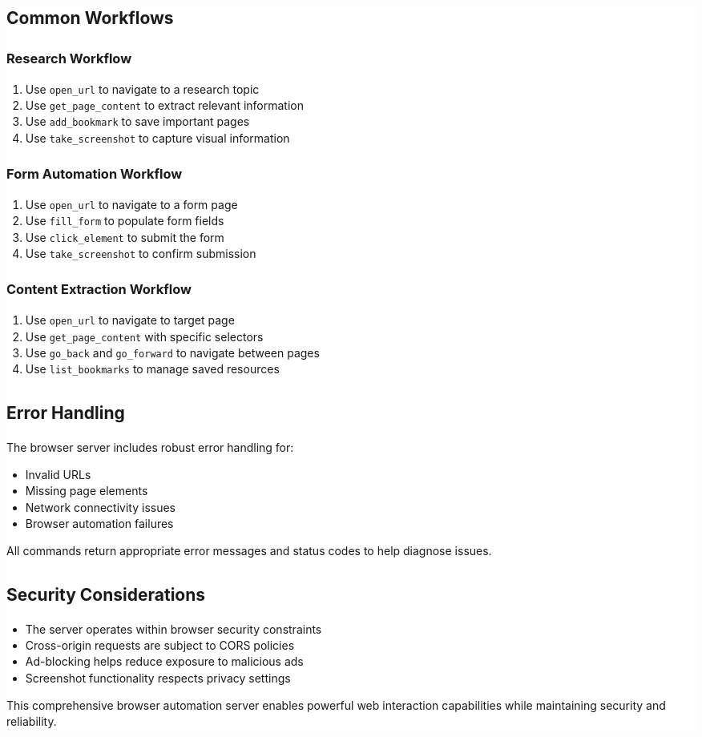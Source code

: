 ## Common Workflows

### Research Workflow
1. Use `open_url` to navigate to a research topic
2. Use `get_page_content` to extract relevant information
3. Use `add_bookmark` to save important pages
4. Use `take_screenshot` to capture visual information

### Form Automation Workflow
1. Use `open_url` to navigate to a form page
2. Use `fill_form` to populate form fields
3. Use `click_element` to submit the form
4. Use `take_screenshot` to confirm submission

### Content Extraction Workflow
1. Use `open_url` to navigate to target page
2. Use `get_page_content` with specific selectors
3. Use `go_back` and `go_forward` to navigate between pages
4. Use `list_bookmarks` to manage saved resources

## Error Handling

The browser server includes robust error handling for:
- Invalid URLs
- Missing page elements
- Network connectivity issues
- Browser automation failures

All commands return appropriate error messages and status codes to help diagnose issues.

## Security Considerations

- The server operates within browser security constraints
- Cross-origin requests are subject to CORS policies
- Ad-blocking helps reduce exposure to malicious ads
- Screenshot functionality respects privacy settings

This comprehensive browser automation server enables powerful web interaction capabilities while maintaining security and reliability.
